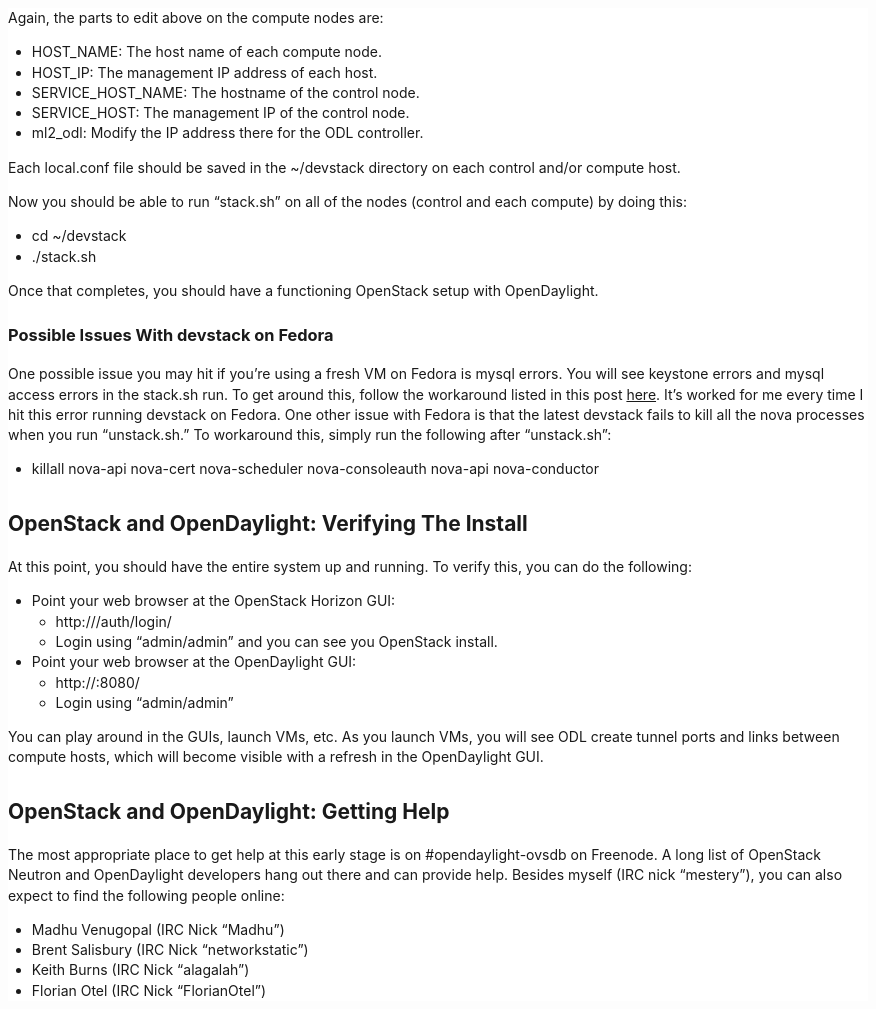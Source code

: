 Again, the parts to edit above on the compute nodes are:

  * HOST_NAME: The host name of each compute node.
  * HOST_IP: The management IP address of each host.
  * SERVICE\_HOST\_NAME: The hostname of the control node.
  * SERVICE_HOST: The management IP of the control node.
  * ml2_odl: Modify the IP address there for the ODL controller.

Each local.conf file should be saved in the ~/devstack directory on each control and/or compute host.

Now you should be able to run &#8220;stack.sh&#8221; on all of the nodes (control and each compute) by doing this:

  * cd ~/devstack
  * ./stack.sh

Once that completes, you should have a functioning OpenStack setup with OpenDaylight.

### Possible Issues With devstack on Fedora

One possible issue you may hit if you&#8217;re using a fresh VM on Fedora is mysql errors. You will see keystone errors and mysql access errors in the stack.sh run. To get around this, follow the workaround listed in this post <a title="Mysql Errors with devstack on Fedora" href="http://www.tikalk.com/alm/blog/solution-mysql-error-1045-access-denied-userlocalhost-breaks-openstack" target="_blank">here</a>. It&#8217;s worked for me every time I hit this error running devstack on Fedora. One other issue with Fedora is that the latest devstack fails to kill all the nova processes when you run &#8220;unstack.sh.&#8221; To workaround this, simply run the following after &#8220;unstack.sh&#8221;:

  * killall nova-api nova-cert nova-scheduler nova-consoleauth nova-api nova-conductor

## OpenStack and OpenDaylight: Verifying The Install

At this point, you should have the entire system up and running. To verify this, you can do the following:

  * Point your web browser at the OpenStack Horizon GUI: 
      * http://<control node IP>/auth/login/
      * Login using &#8220;admin/admin&#8221; and you can see you OpenStack install.
  * Point your web browser at the OpenDaylight GUI: 
      * http://<odl IP>:8080/
      * Login using &#8220;admin/admin&#8221;

You can play around in the GUIs, launch VMs, etc. As you launch VMs, you will see ODL create tunnel ports and links between compute hosts, which will become visible with a refresh in the OpenDaylight GUI.

## OpenStack and OpenDaylight: Getting Help

The most appropriate place to get help at this early stage is on #opendaylight-ovsdb on Freenode. A long list of OpenStack Neutron and OpenDaylight developers hang out there and can provide help. Besides myself (IRC nick &#8220;mestery&#8221;), you can also expect to find the following people online:

  * Madhu Venugopal (IRC Nick &#8220;Madhu&#8221;)
  * Brent Salisbury (IRC Nick &#8220;networkstatic&#8221;)
  * Keith Burns (IRC Nick &#8220;alagalah&#8221;)
  * Florian Otel (IRC Nick &#8220;FlorianOtel&#8221;)
